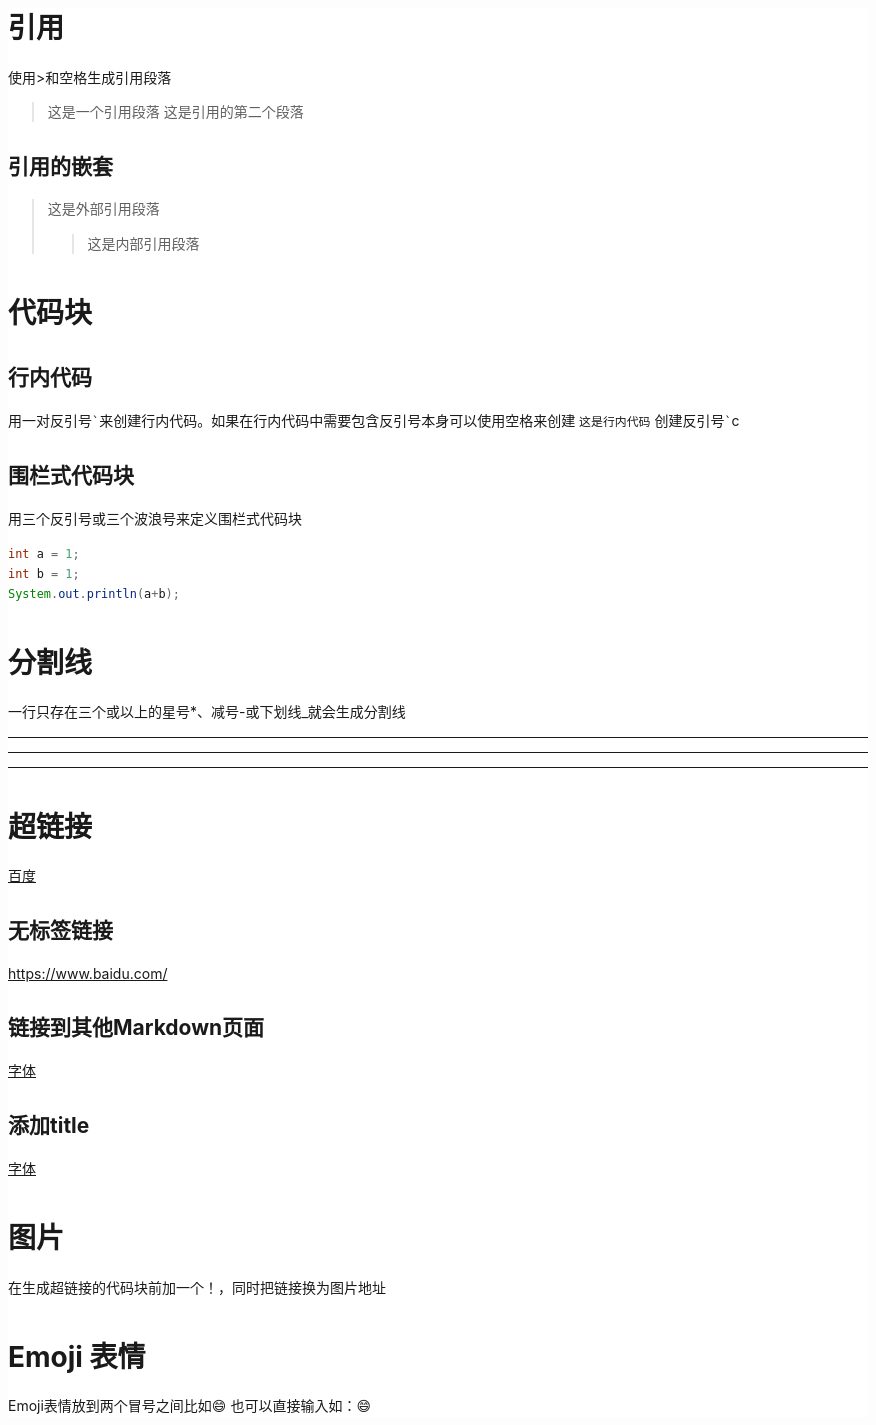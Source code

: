 # 引用
使用>和空格生成引用段落
> 这是一个引用段落
> 这是引用的第二个段落
## 引用的嵌套
> 这是外部引用段落
> > 这是内部引用段落

# 代码块
## 行内代码
用一对反引号`` ` ``来创建行内代码。如果在行内代码中需要包含反引号本身可以使用空格来创建
`这是行内代码`
创建反引号`` ` ``c
## 围栏式代码块
用三个反引号或三个波浪号来定义围栏式代码块
``` java
int a = 1;
int b = 1;
System.out.println(a+b);
```
# 分割线
一行只存在三个或以上的星号*、减号-或下划线_就会生成分割线
***
---
___
# 超链接
[百度](https://www.baidu.com/)
## 无标签链接
<https://www.baidu.com/>
## 链接到其他Markdown页面
[字体](./字体)
## 添加title
[字体](./字体 "点击跳转到字体")

# 图片
在生成超链接的代码块前加一个！，同时把链接换为图片地址
# Emoji 表情
Emoji表情放到两个冒号之间比如:smile:
也可以直接输入如：😄
